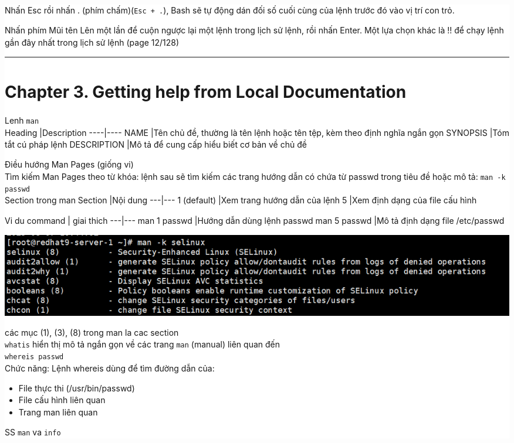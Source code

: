 Nhấn Esc rồi nhấn . (phím chấm)(`Esc + .`), Bash sẽ tự động dán đối số cuối cùng của lệnh trước đó vào vị trí con trỏ.  


Nhấn phím Mũi tên Lên một lần để cuộn ngược lại một lệnh trong lịch sử lệnh, rồi nhấn Enter. Một lựa chọn khác là !! để chạy lệnh gần đây nhất trong lịch sử lệnh (page 12/128)

--- 
# Chapter 3. Getting help from Local Documentation

Lenh `man`  
Heading	|Description
----|----
NAME	|Tên chủ đề, thường là tên lệnh hoặc tên tệp, kèm theo định nghĩa ngắn gọn
SYNOPSIS	|Tóm tắt cú pháp lệnh
DESCRIPTION	|Mô tả để cung cấp hiểu biết cơ bản về chủ đề

Điều hướng Man Pages (giống vi)  
Tìm kiếm Man Pages theo từ khóa: lệnh sau sẽ tìm kiếm các trang hướng dẫn có chứa từ passwd trong tiêu đề hoặc mô tả:  `man -k passwd`  
Section trong man
Section	|Nội dung
---|---
1 (default)	|Xem trang hướng dẫn của lệnh
5	|Xem định dạng của file cấu hình

Vi du
command | giai thich
---|---
man 1 passwd	|Hướng dẫn dùng lệnh passwd
man 5 passwd	|Mô tả định dạng file /etc/passwd

![pic3](pic/pic3.png) 
 
các mục (1), (3), (8) trong man la cac section  
`whatis` hiển thị mô tả ngắn gọn về các trang `man` (manual) liên quan đến    
`whereis passwd `  
Chức năng: Lệnh whereis dùng để tìm đường dẫn của:  
- File thực thi (/usr/bin/passwd)
- File cấu hình liên quan
- Trang man liên quan    

SS `man` va `info`  